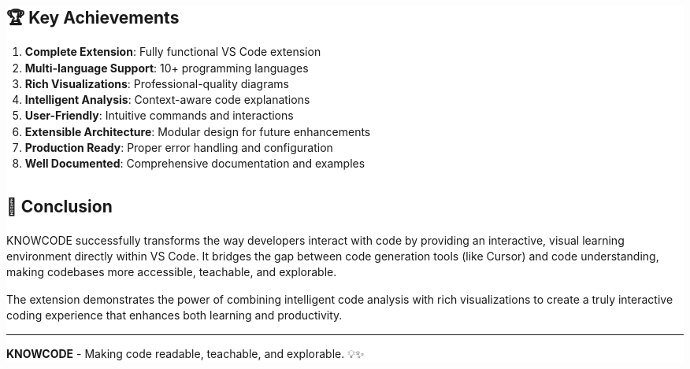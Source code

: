 ## 🏆 Key Achievements

1. **Complete Extension**: Fully functional VS Code extension
2. **Multi-language Support**: 10+ programming languages
3. **Rich Visualizations**: Professional-quality diagrams
4. **Intelligent Analysis**: Context-aware code explanations
5. **User-Friendly**: Intuitive commands and interactions
6. **Extensible Architecture**: Modular design for future enhancements
7. **Production Ready**: Proper error handling and configuration
8. **Well Documented**: Comprehensive documentation and examples

## 🎉 Conclusion

KNOWCODE successfully transforms the way developers interact with code by providing an interactive, visual learning environment directly within VS Code. It bridges the gap between code generation tools (like Cursor) and code understanding, making codebases more accessible, teachable, and explorable.

The extension demonstrates the power of combining intelligent code analysis with rich visualizations to create a truly interactive coding experience that enhances both learning and productivity.

---

**KNOWCODE** - Making code readable, teachable, and explorable. 💡✨ 